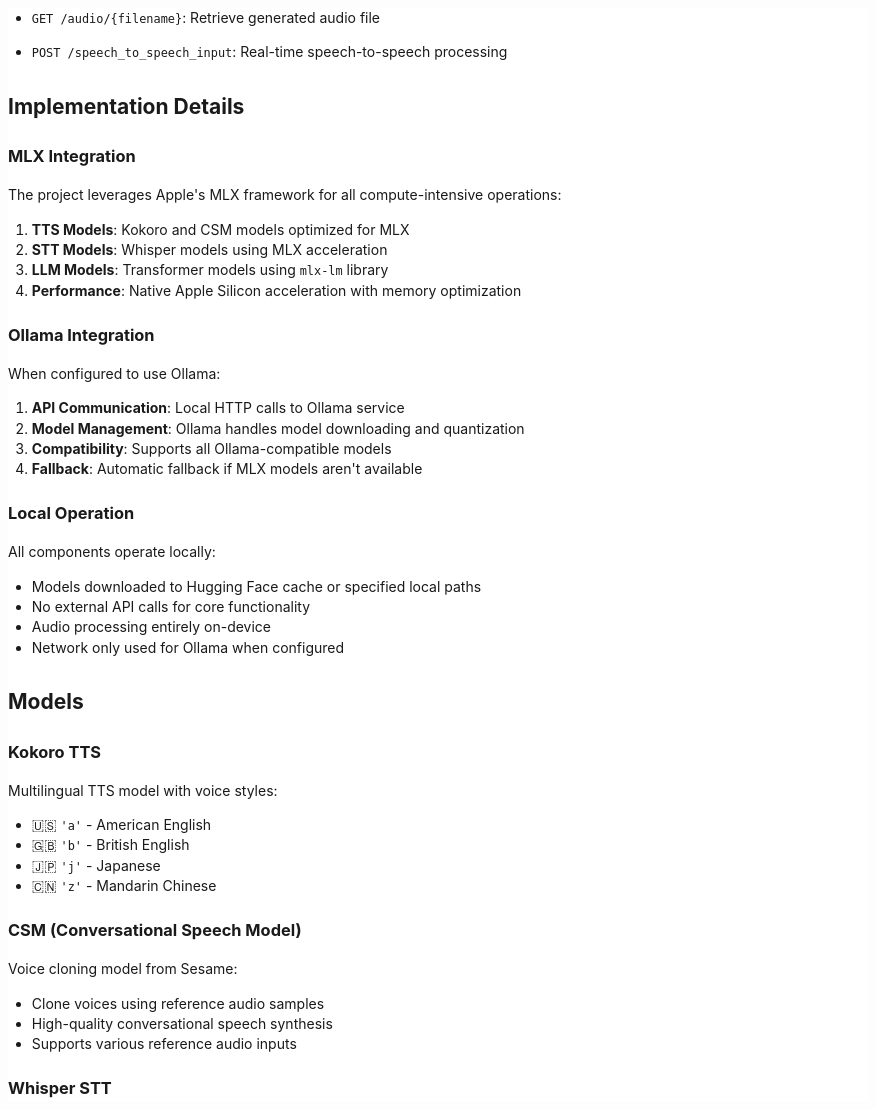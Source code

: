 - `GET /audio/{filename}`: Retrieve generated audio file

- `POST /speech_to_speech_input`: Real-time speech-to-speech processing

## Implementation Details

### MLX Integration

The project leverages Apple's MLX framework for all compute-intensive operations:

1. **TTS Models**: Kokoro and CSM models optimized for MLX
2. **STT Models**: Whisper models using MLX acceleration
3. **LLM Models**: Transformer models using `mlx-lm` library
4. **Performance**: Native Apple Silicon acceleration with memory optimization

### Ollama Integration

When configured to use Ollama:

1. **API Communication**: Local HTTP calls to Ollama service
2. **Model Management**: Ollama handles model downloading and quantization
3. **Compatibility**: Supports all Ollama-compatible models
4. **Fallback**: Automatic fallback if MLX models aren't available

### Local Operation

All components operate locally:

- Models downloaded to Hugging Face cache or specified local paths
- No external API calls for core functionality
- Audio processing entirely on-device
- Network only used for Ollama when configured

## Models

### Kokoro TTS

Multilingual TTS model with voice styles:

- 🇺🇸 `'a'` - American English
- 🇬🇧 `'b'` - British English
- 🇯🇵 `'j'` - Japanese
- 🇨🇳 `'z'` - Mandarin Chinese

### CSM (Conversational Speech Model)

Voice cloning model from Sesame:

- Clone voices using reference audio samples
- High-quality conversational speech synthesis
- Supports various reference audio inputs

### Whisper STT
